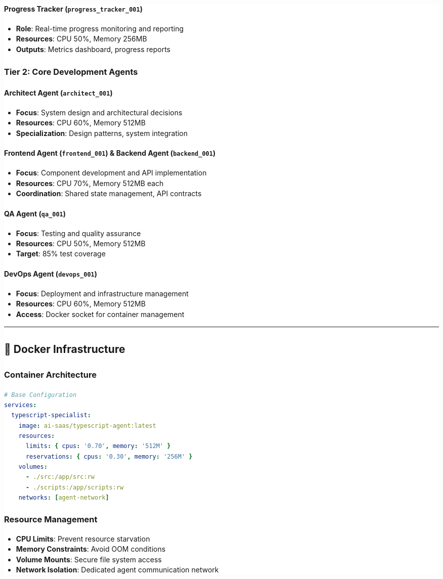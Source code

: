 #### Progress Tracker (`progress_tracker_001`)
- **Role**: Real-time progress monitoring and reporting
- **Resources**: CPU 50%, Memory 256MB
- **Outputs**: Metrics dashboard, progress reports

### **Tier 2: Core Development Agents**

#### Architect Agent (`architect_001`)
- **Focus**: System design and architectural decisions
- **Resources**: CPU 60%, Memory 512MB
- **Specialization**: Design patterns, system integration

#### Frontend Agent (`frontend_001`) & Backend Agent (`backend_001`)
- **Focus**: Component development and API implementation
- **Resources**: CPU 70%, Memory 512MB each
- **Coordination**: Shared state management, API contracts

#### QA Agent (`qa_001`)
- **Focus**: Testing and quality assurance
- **Resources**: CPU 50%, Memory 512MB
- **Target**: 85% test coverage

#### DevOps Agent (`devops_001`)
- **Focus**: Deployment and infrastructure management
- **Resources**: CPU 60%, Memory 512MB
- **Access**: Docker socket for container management

---

## 🐳 Docker Infrastructure

### **Container Architecture**

```yaml
# Base Configuration
services:
  typescript-specialist:
    image: ai-saas/typescript-agent:latest
    resources:
      limits: { cpus: '0.70', memory: '512M' }
      reservations: { cpus: '0.30', memory: '256M' }
    volumes:
      - ./src:/app/src:rw
      - ./scripts:/app/scripts:rw
    networks: [agent-network]
```

### **Resource Management**
- **CPU Limits**: Prevent resource starvation
- **Memory Constraints**: Avoid OOM conditions
- **Volume Mounts**: Secure file system access
- **Network Isolation**: Dedicated agent communication network
